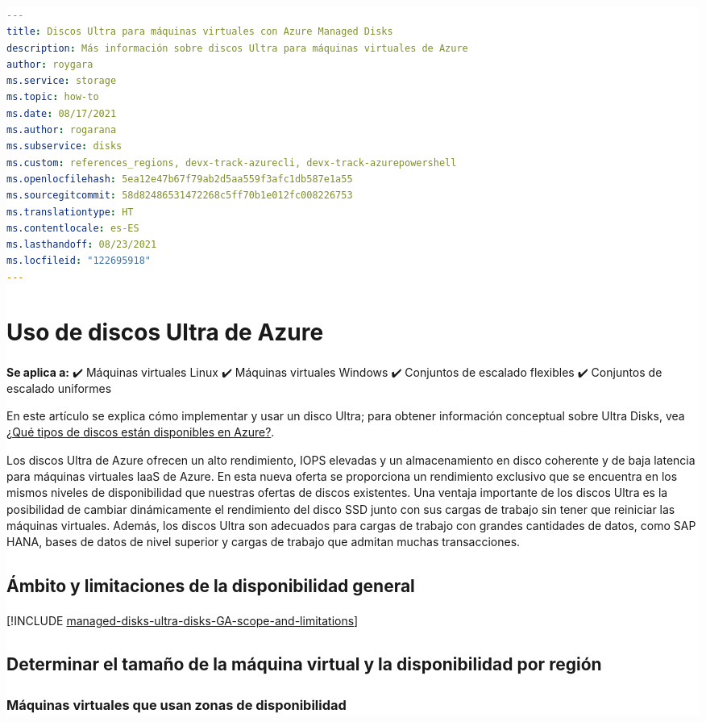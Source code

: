 ```yaml
---
title: Discos Ultra para máquinas virtuales con Azure Managed Disks
description: Más información sobre discos Ultra para máquinas virtuales de Azure
author: roygara
ms.service: storage
ms.topic: how-to
ms.date: 08/17/2021
ms.author: rogarana
ms.subservice: disks
ms.custom: references_regions, devx-track-azurecli, devx-track-azurepowershell
ms.openlocfilehash: 5ea12e47b67f79ab2d5aa559f3afc1db587e1a55
ms.sourcegitcommit: 58d82486531472268c5ff70b1e012fc008226753
ms.translationtype: HT
ms.contentlocale: es-ES
ms.lasthandoff: 08/23/2021
ms.locfileid: "122695918"
---
```

# <a name="using-azure-ultra-disks"></a>Uso de discos Ultra de Azure

**Se aplica a:** :heavy_check_mark: Máquinas virtuales Linux :heavy_check_mark: Máquinas virtuales Windows :heavy_check_mark: Conjuntos de escalado flexibles :heavy_check_mark: Conjuntos de escalado uniformes

En este artículo se explica cómo implementar y usar un disco Ultra; para obtener información conceptual sobre Ultra Disks, vea [¿Qué tipos de discos están disponibles en Azure?](disks-types.md#ultra-disk).

Los discos Ultra de Azure ofrecen un alto rendimiento, IOPS elevadas y un almacenamiento en disco coherente y de baja latencia para máquinas virtuales IaaS de Azure. En esta nueva oferta se proporciona un rendimiento exclusivo que se encuentra en los mismos niveles de disponibilidad que nuestras ofertas de discos existentes. Una ventaja importante de los discos Ultra es la posibilidad de cambiar dinámicamente el rendimiento del disco SSD junto con sus cargas de trabajo sin tener que reiniciar las máquinas virtuales. Además, los discos Ultra son adecuados para cargas de trabajo con grandes cantidades de datos, como SAP HANA, bases de datos de nivel superior y cargas de trabajo que admitan muchas transacciones.

## <a name="ga-scope-and-limitations"></a>Ámbito y limitaciones de la disponibilidad general

[!INCLUDE [managed-disks-ultra-disks-GA-scope-and-limitations](../../includes/managed-disks-ultra-disks-GA-scope-and-limitations.md)]

## <a name="determine-vm-size-and-region-availability"></a>Determinar el tamaño de la máquina virtual y la disponibilidad por región

### <a name="vms-using-availability-zones"></a>Máquinas virtuales que usan zonas de disponibilidad
